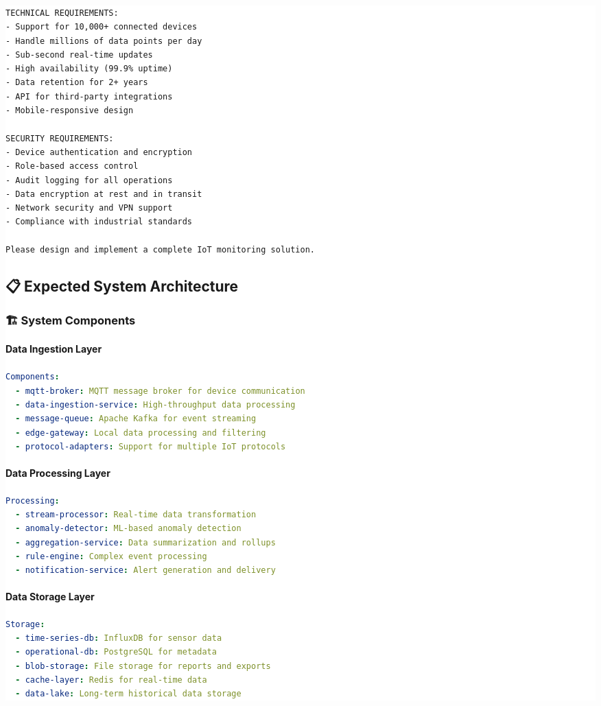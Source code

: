 ```
TECHNICAL REQUIREMENTS:
- Support for 10,000+ connected devices
- Handle millions of data points per day
- Sub-second real-time updates
- High availability (99.9% uptime)
- Data retention for 2+ years
- API for third-party integrations
- Mobile-responsive design

SECURITY REQUIREMENTS:
- Device authentication and encryption
- Role-based access control
- Audit logging for all operations
- Data encryption at rest and in transit
- Network security and VPN support
- Compliance with industrial standards

Please design and implement a complete IoT monitoring solution.
```

## 📋 Expected System Architecture

### 🏗️ System Components

#### Data Ingestion Layer
```yaml
Components:
  - mqtt-broker: MQTT message broker for device communication
  - data-ingestion-service: High-throughput data processing
  - message-queue: Apache Kafka for event streaming
  - edge-gateway: Local data processing and filtering
  - protocol-adapters: Support for multiple IoT protocols
```

#### Data Processing Layer
```yaml
Processing:
  - stream-processor: Real-time data transformation
  - anomaly-detector: ML-based anomaly detection
  - aggregation-service: Data summarization and rollups
  - rule-engine: Complex event processing
  - notification-service: Alert generation and delivery
```

#### Data Storage Layer
```yaml
Storage:
  - time-series-db: InfluxDB for sensor data
  - operational-db: PostgreSQL for metadata
  - blob-storage: File storage for reports and exports
  - cache-layer: Redis for real-time data
  - data-lake: Long-term historical data storage
```
